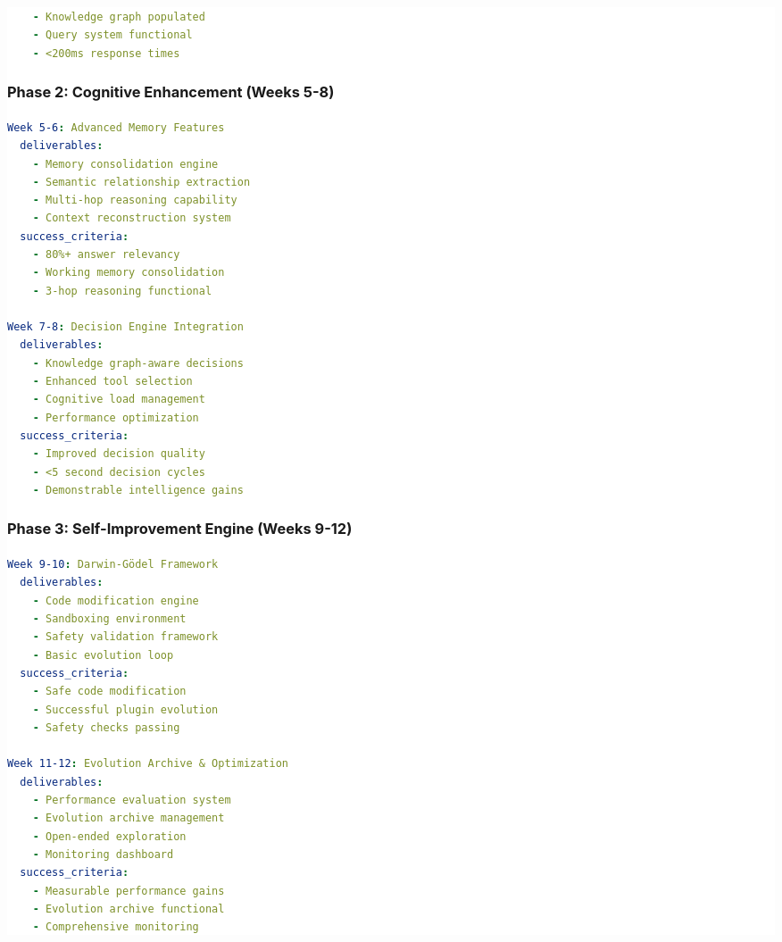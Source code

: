 ```yaml
    - Knowledge graph populated
    - Query system functional
    - <200ms response times
```

### Phase 2: Cognitive Enhancement (Weeks 5-8)
```yaml
Week 5-6: Advanced Memory Features
  deliverables:
    - Memory consolidation engine
    - Semantic relationship extraction
    - Multi-hop reasoning capability
    - Context reconstruction system
  success_criteria:
    - 80%+ answer relevancy
    - Working memory consolidation
    - 3-hop reasoning functional

Week 7-8: Decision Engine Integration  
  deliverables:
    - Knowledge graph-aware decisions
    - Enhanced tool selection
    - Cognitive load management
    - Performance optimization
  success_criteria:
    - Improved decision quality
    - <5 second decision cycles
    - Demonstrable intelligence gains
```

### Phase 3: Self-Improvement Engine (Weeks 9-12)
```yaml
Week 9-10: Darwin-Gödel Framework
  deliverables:
    - Code modification engine
    - Sandboxing environment
    - Safety validation framework
    - Basic evolution loop
  success_criteria:
    - Safe code modification
    - Successful plugin evolution
    - Safety checks passing

Week 11-12: Evolution Archive & Optimization
  deliverables:
    - Performance evaluation system
    - Evolution archive management
    - Open-ended exploration
    - Monitoring dashboard
  success_criteria:
    - Measurable performance gains
    - Evolution archive functional
    - Comprehensive monitoring
```
